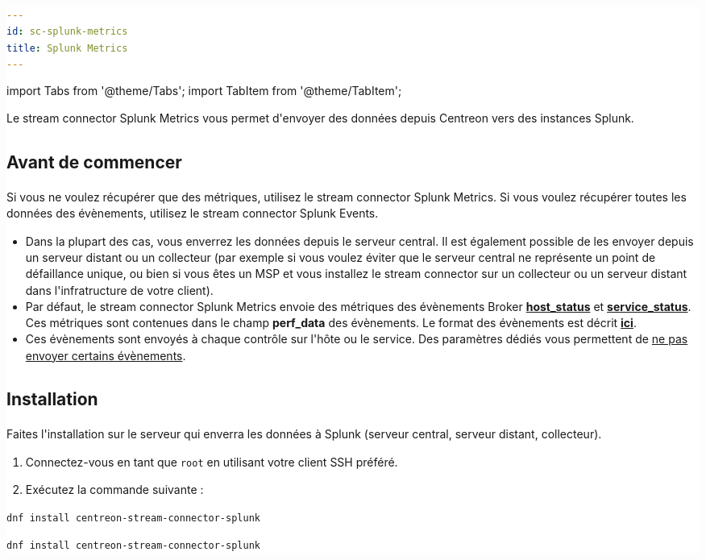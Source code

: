 ```yaml
---
id: sc-splunk-metrics
title: Splunk Metrics
---
```

import Tabs from '@theme/Tabs';
import TabItem from '@theme/TabItem';

Le stream connector Splunk Metrics vous permet d'envoyer des données depuis Centreon vers des instances Splunk.

## Avant de commencer

Si vous ne voulez récupérer que des métriques, utilisez le stream connector Splunk Metrics. Si vous voulez récupérer toutes les données des évènements, utilisez le stream connector Splunk Events.

- Dans la plupart des cas, vous enverrez les données depuis le serveur central. Il est également possible de les envoyer depuis un serveur distant ou un collecteur (par exemple si vous voulez éviter que le serveur central ne représente un point de défaillance unique, ou bien si vous êtes un MSP et vous installez le stream connector sur un collecteur ou un serveur distant dans l'infratructure de votre client).
- Par défaut, le stream connector Splunk Metrics envoie des métriques des évènements Broker [**host_status**](../../developer/developer-broker-mapping.md#host-status) et [**service_status**](../../developer/developer-broker-mapping.md#service-status). Ces métriques sont contenues dans le champ **perf_data** des évènements. Le format des évènements est décrit **[ici](#format-des-évènements)**.
- Ces évènements sont envoyés à chaque contrôle sur l'hôte ou le service. Des paramètres dédiés vous permettent de [ne pas envoyer certains évènements](#filtrer-ou-adapter-les-données-que-vous-voulez-envoyer-à-splunk).

## Installation

Faites l'installation sur le serveur qui enverra les données à Splunk (serveur central, serveur distant, collecteur).

1. Connectez-vous en tant que `root` en utilisant votre client SSH préféré.

2. Exécutez la commande suivante :

<Tabs groupId="sync">
<TabItem value="Alma / RHEL / Oracle Linux 8" label="Alma / RHEL / Oracle Linux 8">

```shell
dnf install centreon-stream-connector-splunk
```

</TabItem>

<TabItem value="Alma / RHEL / Oracle Linux 9" label="Alma / RHEL / Oracle Linux 9">

```shell
dnf install centreon-stream-connector-splunk
```

</TabItem>
